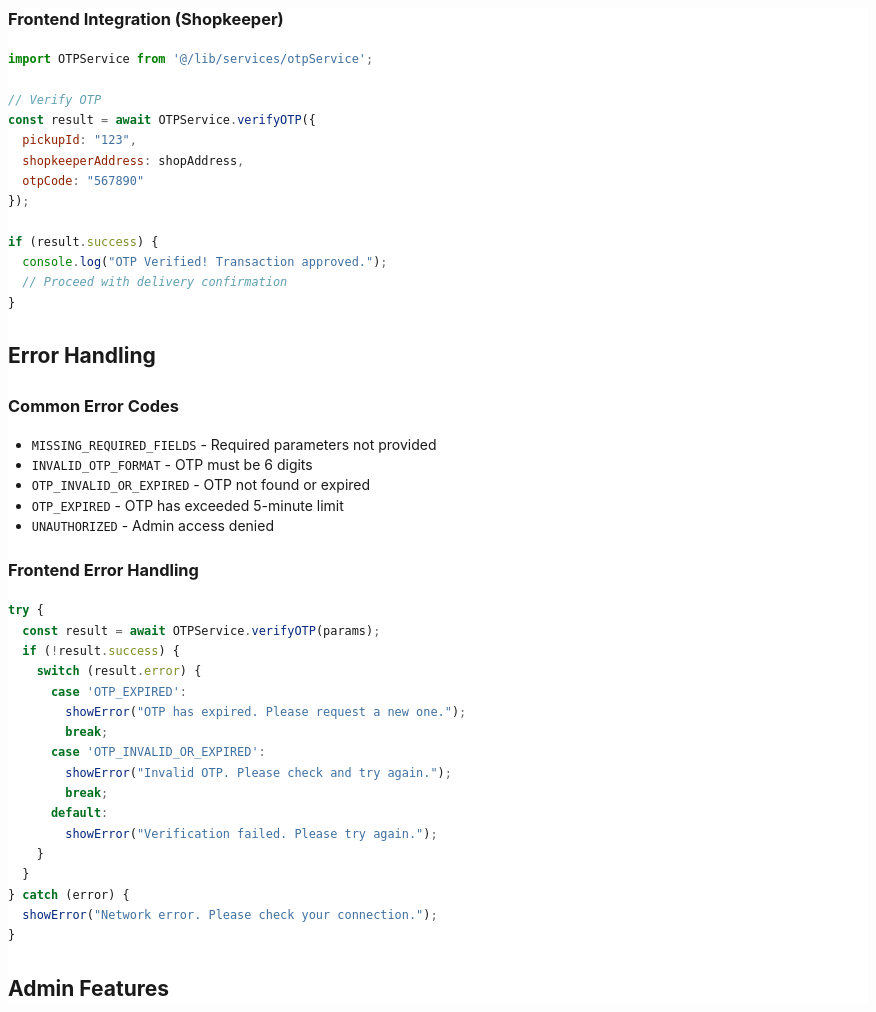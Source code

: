 ### Frontend Integration (Shopkeeper)

```javascript
import OTPService from '@/lib/services/otpService';

// Verify OTP
const result = await OTPService.verifyOTP({
  pickupId: "123",
  shopkeeperAddress: shopAddress,
  otpCode: "567890"
});

if (result.success) {
  console.log("OTP Verified! Transaction approved.");
  // Proceed with delivery confirmation
}
```

## Error Handling

### Common Error Codes

- `MISSING_REQUIRED_FIELDS` - Required parameters not provided
- `INVALID_OTP_FORMAT` - OTP must be 6 digits
- `OTP_INVALID_OR_EXPIRED` - OTP not found or expired
- `OTP_EXPIRED` - OTP has exceeded 5-minute limit
- `UNAUTHORIZED` - Admin access denied

### Frontend Error Handling

```javascript
try {
  const result = await OTPService.verifyOTP(params);
  if (!result.success) {
    switch (result.error) {
      case 'OTP_EXPIRED':
        showError("OTP has expired. Please request a new one.");
        break;
      case 'OTP_INVALID_OR_EXPIRED':
        showError("Invalid OTP. Please check and try again.");
        break;
      default:
        showError("Verification failed. Please try again.");
    }
  }
} catch (error) {
  showError("Network error. Please check your connection.");
}
```

## Admin Features
